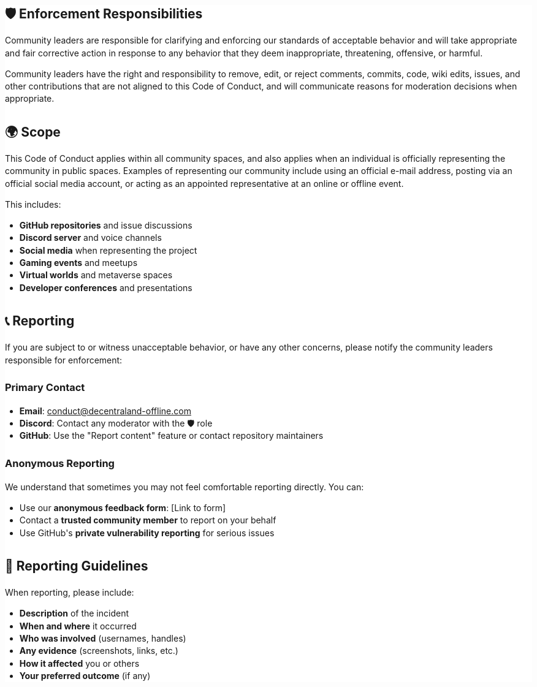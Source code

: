 ## 🛡️ Enforcement Responsibilities

Community leaders are responsible for clarifying and enforcing our standards of acceptable behavior and will take appropriate and fair corrective action in response to any behavior that they deem inappropriate, threatening, offensive, or harmful.

Community leaders have the right and responsibility to remove, edit, or reject comments, commits, code, wiki edits, issues, and other contributions that are not aligned to this Code of Conduct, and will communicate reasons for moderation decisions when appropriate.

## 🌍 Scope

This Code of Conduct applies within all community spaces, and also applies when an individual is officially representing the community in public spaces. Examples of representing our community include using an official e-mail address, posting via an official social media account, or acting as an appointed representative at an online or offline event.

This includes:
- **GitHub repositories** and issue discussions
- **Discord server** and voice channels
- **Social media** when representing the project
- **Gaming events** and meetups
- **Virtual worlds** and metaverse spaces
- **Developer conferences** and presentations

## 📞 Reporting

If you are subject to or witness unacceptable behavior, or have any other concerns, please notify the community leaders responsible for enforcement:

### Primary Contact
- **Email**: conduct@decentraland-offline.com
- **Discord**: Contact any moderator with the 🛡️ role
- **GitHub**: Use the "Report content" feature or contact repository maintainers

### Anonymous Reporting
We understand that sometimes you may not feel comfortable reporting directly. You can:
- Use our **anonymous feedback form**: [Link to form]
- Contact a **trusted community member** to report on your behalf
- Use GitHub's **private vulnerability reporting** for serious issues

## 📝 Reporting Guidelines

When reporting, please include:
- **Description** of the incident
- **When and where** it occurred
- **Who was involved** (usernames, handles)
- **Any evidence** (screenshots, links, etc.)
- **How it affected** you or others
- **Your preferred outcome** (if any)
